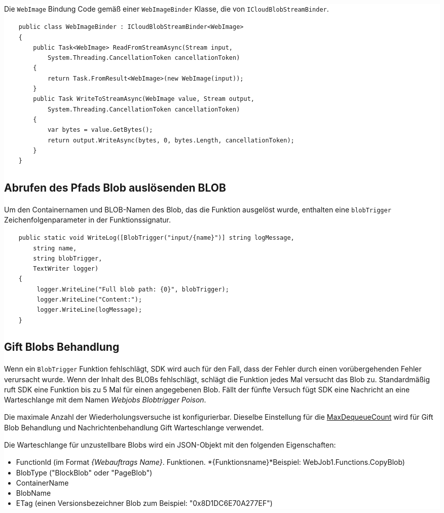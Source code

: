 Die `WebImage` Bindung Code gemäß einer `WebImageBinder` Klasse, die von `ICloudBlobStreamBinder`.

        public class WebImageBinder : ICloudBlobStreamBinder<WebImage>
        {
            public Task<WebImage> ReadFromStreamAsync(Stream input, 
                System.Threading.CancellationToken cancellationToken)
            {
                return Task.FromResult<WebImage>(new WebImage(input));
            }
            public Task WriteToStreamAsync(WebImage value, Stream output,
                System.Threading.CancellationToken cancellationToken)
            {
                var bytes = value.GetBytes();
                return output.WriteAsync(bytes, 0, bytes.Length, cancellationToken);
            }
        }

## <a name="getting-the-blob-path-for-the-triggering-blob"></a>Abrufen des Pfads Blob auslösenden BLOB

Um den Containernamen und BLOB-Namen des Blob, das die Funktion ausgelöst wurde, enthalten eine `blobTrigger` Zeichenfolgenparameter in der Funktionssignatur.

        public static void WriteLog([BlobTrigger("input/{name}")] string logMessage,
            string name,
            string blobTrigger,
            TextWriter logger)
        {
             logger.WriteLine("Full blob path: {0}", blobTrigger);
             logger.WriteLine("Content:");
             logger.WriteLine(logMessage);
        }


## <a id="poison"></a>Gift Blobs Behandlung

Wenn ein `BlobTrigger` Funktion fehlschlägt, SDK wird auch für den Fall, dass der Fehler durch einen vorübergehenden Fehler verursacht wurde. Wenn der Inhalt des BLOBs fehlschlägt, schlägt die Funktion jedes Mal versucht das Blob zu. Standardmäßig ruft SDK eine Funktion bis zu 5 Mal für einen angegebenen Blob. Fällt der fünfte Versuch fügt SDK eine Nachricht an eine Warteschlange mit dem Namen *Webjobs Blobtrigger Poison*.

Die maximale Anzahl der Wiederholungsversuche ist konfigurierbar. Dieselbe Einstellung für die [MaxDequeueCount](websites-dotnet-webjobs-sdk-storage-queues-how-to.md#configqueue) wird für Gift Blob Behandlung und Nachrichtenbehandlung Gift Warteschlange verwendet. 

Die Warteschlange für unzustellbare Blobs wird ein JSON-Objekt mit den folgenden Eigenschaften:

* FunctionId (im Format *{Webauftrags Name}*. Funktionen. *{Funktionsname}*Beispiel: WebJob1.Functions.CopyBlob)
* BlobType ("BlockBlob" oder "PageBlob")
* ContainerName
* BlobName
* ETag (einen Versionsbezeichner Blob zum Beispiel: "0x8D1DC6E70A277EF")
